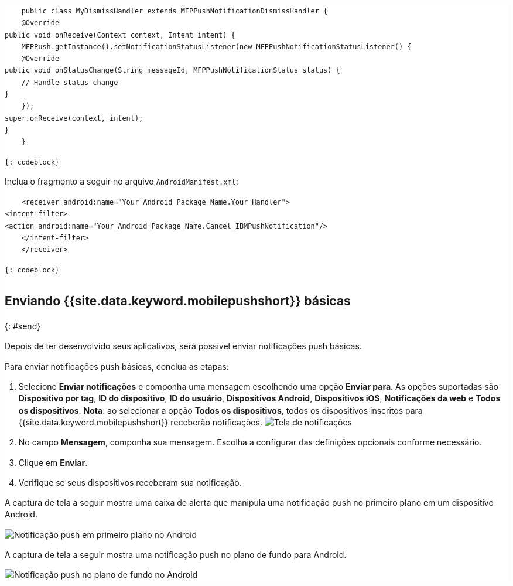 ```
	public class MyDismissHandler extends MFPPushNotificationDismissHandler {
	@Override
public void onReceive(Context context, Intent intent) {
	MFPPush.getInstance().setNotificationStatusListener(new MFPPushNotificationStatusListener() {
	@Override
public void onStatusChange(String messageId, MFPPushNotificationStatus status) {
	// Handle status change
}
	});
super.onReceive(context, intent);
}
	}
```
    {: codeblock}


Inclua o fragmento a seguir no arquivo `AndroidManifest.xml`:

```
	<receiver android:name="Your_Android_Package_Name.Your_Handler">
<intent-filter>
<action android:name="Your_Android_Package_Name.Cancel_IBMPushNotification"/>
	</intent-filter>
	</receiver>
```
    {: codeblock}

## Enviando {{site.data.keyword.mobilepushshort}} básicas
{: #send}

Depois de ter desenvolvido seus aplicativos, será possível enviar notificações push básicas.

Para enviar notificações push básicas, conclua as etapas:

1. Selecione **Enviar notificações** e componha uma mensagem escolhendo uma opção **Enviar para**. As opções suportadas são **Dispositivo por tag**, **ID do dispositivo**, **ID do usuário**, **Dispositivos Android**, **Dispositivos iOS**, **Notificações da web** e **Todos os dispositivos**.
**Nota**: ao selecionar a opção **Todos os dispositivos**, todos os dispositivos inscritos para {{site.data.keyword.mobilepushshort}} receberão notificações.
![Tela de notificações](images/tag_notification.jpg)

2. No campo **Mensagem**, componha sua mensagem. Escolha a configurar das definições opcionais conforme necessário.
3. Clique em **Enviar**.
3. Verifique se seus dispositivos receberam sua notificação.

A captura de tela a seguir mostra uma caixa de alerta que
manipula uma notificação push no primeiro plano em um dispositivo Android.

![Notificação push em primeiro plano no Android](images/Android_Screenshot.jpg)

A captura de tela a seguir mostra uma notificação push no plano de fundo para Android.

![Notificação push no plano de fundo no Android](images/background.jpg)
